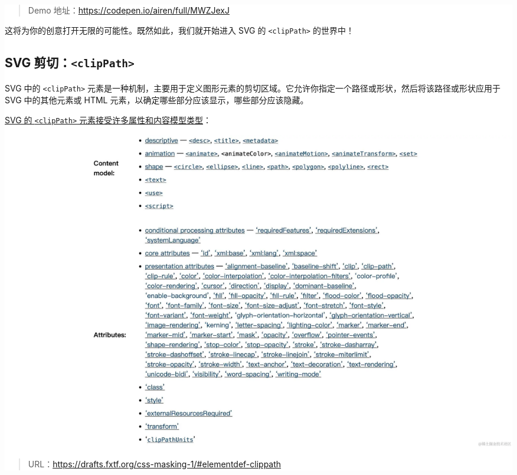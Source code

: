   


> Demo 地址：https://codepen.io/airen/full/MWZJexJ

  


这将为你的创意打开无限的可能性。既然如此，我们就开始进入 SVG 的 `<clipPath>` 的世界中！

  


## SVG 剪切：`<clipPath>`

  


SVG 中的 `<clipPath>` 元素是一种机制，主要用于定义图形元素的剪切区域。它允许你指定一个路径或形状，然后将该路径或形状应用于 SVG 中的其他元素或 HTML 元素，以确定哪些部分应该显示，哪些部分应该隐藏。

  


[SVG 的 `<clipPath>` 元素接受许多属性和内容模型类型](https://drafts.fxtf.org/css-masking-1/#elementdef-clippath)：

  


![](./images/cd0eb644b149eb65e347d5f9aad927fd.webp )

  


> URL：https://drafts.fxtf.org/css-masking-1/#elementdef-clippath
